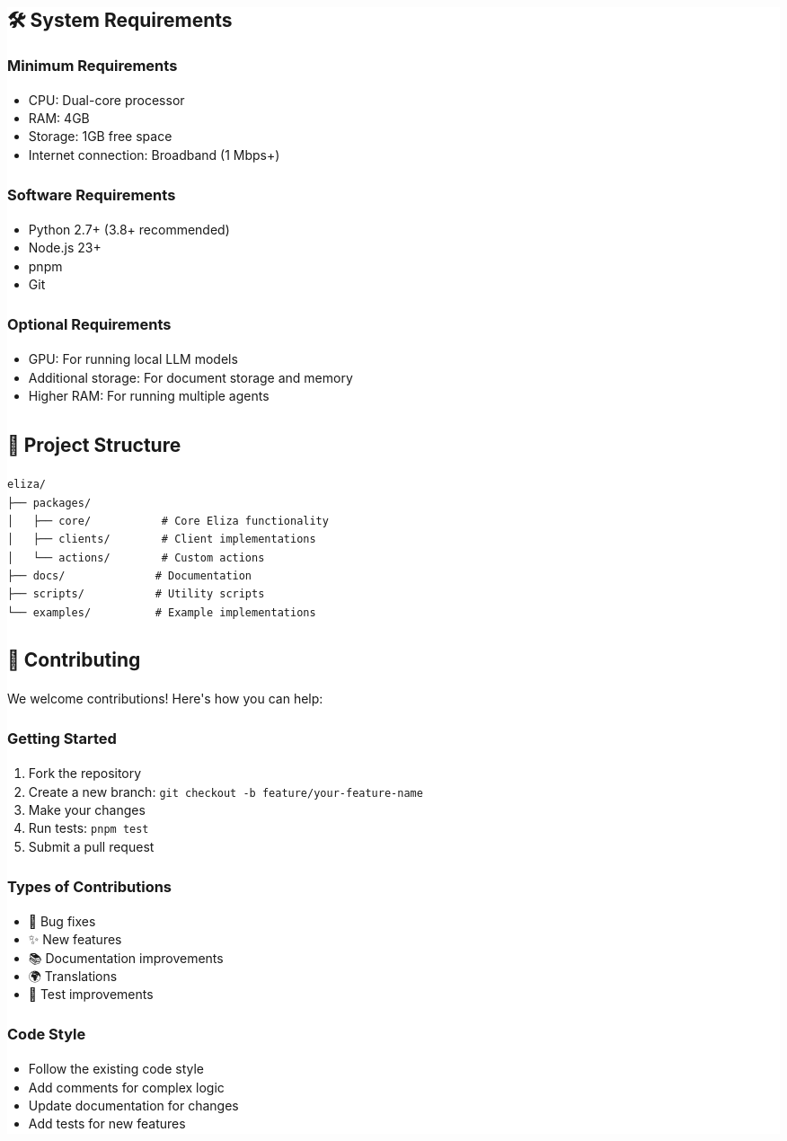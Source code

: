 ## 🛠️ System Requirements

### Minimum Requirements
- CPU: Dual-core processor
- RAM: 4GB
- Storage: 1GB free space
- Internet connection: Broadband (1 Mbps+)

### Software Requirements
- Python 2.7+ (3.8+ recommended)
- Node.js 23+
- pnpm
- Git

### Optional Requirements
- GPU: For running local LLM models
- Additional storage: For document storage and memory
- Higher RAM: For running multiple agents

## 📁 Project Structure
```
eliza/
├── packages/
│   ├── core/           # Core Eliza functionality
│   ├── clients/        # Client implementations
│   └── actions/        # Custom actions
├── docs/              # Documentation
├── scripts/           # Utility scripts
└── examples/          # Example implementations
```

## 🤝 Contributing

We welcome contributions! Here's how you can help:

### Getting Started
1. Fork the repository
2. Create a new branch: `git checkout -b feature/your-feature-name`
3. Make your changes
4. Run tests: `pnpm test`
5. Submit a pull request

### Types of Contributions
- 🐛 Bug fixes
- ✨ New features
- 📚 Documentation improvements
- 🌍 Translations
- 🧪 Test improvements

### Code Style
- Follow the existing code style
- Add comments for complex logic
- Update documentation for changes
- Add tests for new features
